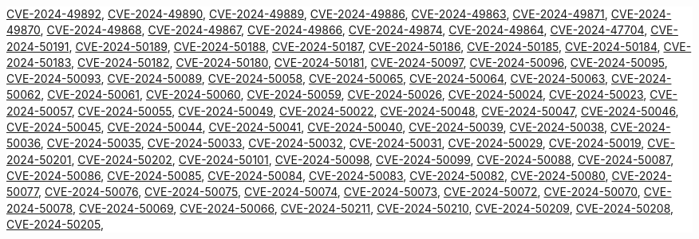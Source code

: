 [CVE-2024-49892](https://nvd.nist.gov/vuln/detail/CVE-2024-49892), [CVE-2024-49890](https://nvd.nist.gov/vuln/detail/CVE-2024-49890), [CVE-2024-49889](https://nvd.nist.gov/vuln/detail/CVE-2024-49889), [CVE-2024-49886](https://nvd.nist.gov/vuln/detail/CVE-2024-49886), [CVE-2024-49863](https://nvd.nist.gov/vuln/detail/CVE-2024-49863), [CVE-2024-49871](https://nvd.nist.gov/vuln/detail/CVE-2024-49871), [CVE-2024-49870](https://nvd.nist.gov/vuln/detail/CVE-2024-49870), [CVE-2024-49868](https://nvd.nist.gov/vuln/detail/CVE-2024-49868), [CVE-2024-49867](https://nvd.nist.gov/vuln/detail/CVE-2024-49867), [CVE-2024-49866](https://nvd.nist.gov/vuln/detail/CVE-2024-49866), [CVE-2024-49874](https://nvd.nist.gov/vuln/detail/CVE-2024-49874), [CVE-2024-49864](https://nvd.nist.gov/vuln/detail/CVE-2024-49864), [CVE-2024-47704](https://nvd.nist.gov/vuln/detail/CVE-2024-47704), [CVE-2024-50191](https://nvd.nist.gov/vuln/detail/CVE-2024-50191), [CVE-2024-50189](https://nvd.nist.gov/vuln/detail/CVE-2024-50189), [CVE-2024-50188](https://nvd.nist.gov/vuln/detail/CVE-2024-50188), [CVE-2024-50187](https://nvd.nist.gov/vuln/detail/CVE-2024-50187), [CVE-2024-50186](https://nvd.nist.gov/vuln/detail/CVE-2024-50186), [CVE-2024-50185](https://nvd.nist.gov/vuln/detail/CVE-2024-50185), [CVE-2024-50184](https://nvd.nist.gov/vuln/detail/CVE-2024-50184), [CVE-2024-50183](https://nvd.nist.gov/vuln/detail/CVE-2024-50183), [CVE-2024-50182](https://nvd.nist.gov/vuln/detail/CVE-2024-50182), [CVE-2024-50180](https://nvd.nist.gov/vuln/detail/CVE-2024-50180), [CVE-2024-50181](https://nvd.nist.gov/vuln/detail/CVE-2024-50181), [CVE-2024-50097](https://nvd.nist.gov/vuln/detail/CVE-2024-50097), [CVE-2024-50096](https://nvd.nist.gov/vuln/detail/CVE-2024-50096), [CVE-2024-50095](https://nvd.nist.gov/vuln/detail/CVE-2024-50095), [CVE-2024-50093](https://nvd.nist.gov/vuln/detail/CVE-2024-50093), [CVE-2024-50089](https://nvd.nist.gov/vuln/detail/CVE-2024-50089), [CVE-2024-50058](https://nvd.nist.gov/vuln/detail/CVE-2024-50058), [CVE-2024-50065](https://nvd.nist.gov/vuln/detail/CVE-2024-50065), [CVE-2024-50064](https://nvd.nist.gov/vuln/detail/CVE-2024-50064), [CVE-2024-50063](https://nvd.nist.gov/vuln/detail/CVE-2024-50063), [CVE-2024-50062](https://nvd.nist.gov/vuln/detail/CVE-2024-50062), [CVE-2024-50061](https://nvd.nist.gov/vuln/detail/CVE-2024-50061), [CVE-2024-50060](https://nvd.nist.gov/vuln/detail/CVE-2024-50060), [CVE-2024-50059](https://nvd.nist.gov/vuln/detail/CVE-2024-50059), [CVE-2024-50026](https://nvd.nist.gov/vuln/detail/CVE-2024-50026), [CVE-2024-50024](https://nvd.nist.gov/vuln/detail/CVE-2024-50024), [CVE-2024-50023](https://nvd.nist.gov/vuln/detail/CVE-2024-50023), [CVE-2024-50057](https://nvd.nist.gov/vuln/detail/CVE-2024-50057), [CVE-2024-50055](https://nvd.nist.gov/vuln/detail/CVE-2024-50055), [CVE-2024-50049](https://nvd.nist.gov/vuln/detail/CVE-2024-50049), [CVE-2024-50022](https://nvd.nist.gov/vuln/detail/CVE-2024-50022), [CVE-2024-50048](https://nvd.nist.gov/vuln/detail/CVE-2024-50048), [CVE-2024-50047](https://nvd.nist.gov/vuln/detail/CVE-2024-50047), [CVE-2024-50046](https://nvd.nist.gov/vuln/detail/CVE-2024-50046), [CVE-2024-50045](https://nvd.nist.gov/vuln/detail/CVE-2024-50045), [CVE-2024-50044](https://nvd.nist.gov/vuln/detail/CVE-2024-50044), [CVE-2024-50041](https://nvd.nist.gov/vuln/detail/CVE-2024-50041), [CVE-2024-50040](https://nvd.nist.gov/vuln/detail/CVE-2024-50040), [CVE-2024-50039](https://nvd.nist.gov/vuln/detail/CVE-2024-50039), [CVE-2024-50038](https://nvd.nist.gov/vuln/detail/CVE-2024-50038), [CVE-2024-50036](https://nvd.nist.gov/vuln/detail/CVE-2024-50036), [CVE-2024-50035](https://nvd.nist.gov/vuln/detail/CVE-2024-50035), [CVE-2024-50033](https://nvd.nist.gov/vuln/detail/CVE-2024-50033), [CVE-2024-50032](https://nvd.nist.gov/vuln/detail/CVE-2024-50032), [CVE-2024-50031](https://nvd.nist.gov/vuln/detail/CVE-2024-50031), [CVE-2024-50029](https://nvd.nist.gov/vuln/detail/CVE-2024-50029), [CVE-2024-50019](https://nvd.nist.gov/vuln/detail/CVE-2024-50019), [CVE-2024-50201](https://nvd.nist.gov/vuln/detail/CVE-2024-50201), [CVE-2024-50202](https://nvd.nist.gov/vuln/detail/CVE-2024-50202), [CVE-2024-50101](https://nvd.nist.gov/vuln/detail/CVE-2024-50101), [CVE-2024-50098](https://nvd.nist.gov/vuln/detail/CVE-2024-50098), [CVE-2024-50099](https://nvd.nist.gov/vuln/detail/CVE-2024-50099), [CVE-2024-50088](https://nvd.nist.gov/vuln/detail/CVE-2024-50088), [CVE-2024-50087](https://nvd.nist.gov/vuln/detail/CVE-2024-50087), [CVE-2024-50086](https://nvd.nist.gov/vuln/detail/CVE-2024-50086), [CVE-2024-50085](https://nvd.nist.gov/vuln/detail/CVE-2024-50085), [CVE-2024-50084](https://nvd.nist.gov/vuln/detail/CVE-2024-50084), [CVE-2024-50083](https://nvd.nist.gov/vuln/detail/CVE-2024-50083), [CVE-2024-50082](https://nvd.nist.gov/vuln/detail/CVE-2024-50082), [CVE-2024-50080](https://nvd.nist.gov/vuln/detail/CVE-2024-50080), [CVE-2024-50077](https://nvd.nist.gov/vuln/detail/CVE-2024-50077), [CVE-2024-50076](https://nvd.nist.gov/vuln/detail/CVE-2024-50076), [CVE-2024-50075](https://nvd.nist.gov/vuln/detail/CVE-2024-50075), [CVE-2024-50074](https://nvd.nist.gov/vuln/detail/CVE-2024-50074), [CVE-2024-50073](https://nvd.nist.gov/vuln/detail/CVE-2024-50073), [CVE-2024-50072](https://nvd.nist.gov/vuln/detail/CVE-2024-50072), [CVE-2024-50070](https://nvd.nist.gov/vuln/detail/CVE-2024-50070), [CVE-2024-50078](https://nvd.nist.gov/vuln/detail/CVE-2024-50078), [CVE-2024-50069](https://nvd.nist.gov/vuln/detail/CVE-2024-50069), [CVE-2024-50066](https://nvd.nist.gov/vuln/detail/CVE-2024-50066), [CVE-2024-50211](https://nvd.nist.gov/vuln/detail/CVE-2024-50211), [CVE-2024-50210](https://nvd.nist.gov/vuln/detail/CVE-2024-50210), [CVE-2024-50209](https://nvd.nist.gov/vuln/detail/CVE-2024-50209), [CVE-2024-50208](https://nvd.nist.gov/vuln/detail/CVE-2024-50208), [CVE-2024-50205](https://nvd.nist.gov/vuln/detail/CVE-2024-50205),